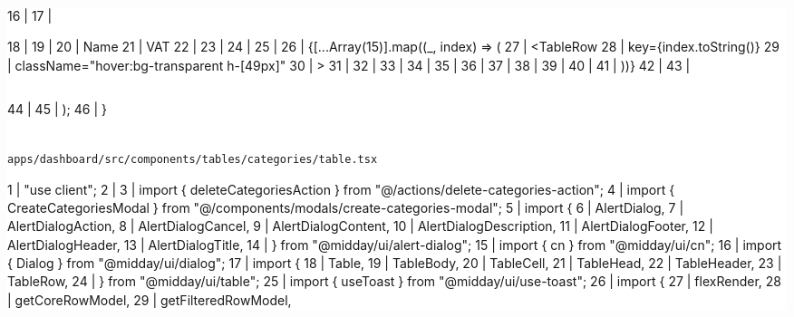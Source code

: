16 |
17 |       <Table>
18 |         <TableHeader>
19 |           <TableRow>
20 |             <TableHead>Name</TableHead>
21 |             <TableHead>VAT</TableHead>
22 |           </TableRow>
23 |         </TableHeader>
24 |
25 |         <TableBody>
26 |           {[...Array(15)].map((_, index) => (
27 |             <TableRow
28 |               key={index.toString()}
29 |               className="hover:bg-transparent h-[49px]"
30 |             >
31 |               <TableCell className="w-[50px]">
32 |                 <Skeleton className="size-4 rounded-md" />
33 |               </TableCell>
34 |               <TableCell>
35 |                 <Skeleton className="w-[20%] h-2" />
36 |               </TableCell>
37 |               <TableCell className="w-[65px]">
38 |                 <Skeleton className="w-5 h-1" />
39 |               </TableCell>
40 |             </TableRow>
41 |           ))}
42 |         </TableBody>
43 |       </Table>
44 |     </div>
45 |   );
46 | }
```

apps/dashboard/src/components/tables/categories/table.tsx
```
1 | "use client";
2 |
3 | import { deleteCategoriesAction } from "@/actions/delete-categories-action";
4 | import { CreateCategoriesModal } from "@/components/modals/create-categories-modal";
5 | import {
6 |   AlertDialog,
7 |   AlertDialogAction,
8 |   AlertDialogCancel,
9 |   AlertDialogContent,
10 |   AlertDialogDescription,
11 |   AlertDialogFooter,
12 |   AlertDialogHeader,
13 |   AlertDialogTitle,
14 | } from "@midday/ui/alert-dialog";
15 | import { cn } from "@midday/ui/cn";
16 | import { Dialog } from "@midday/ui/dialog";
17 | import {
18 |   Table,
19 |   TableBody,
20 |   TableCell,
21 |   TableHead,
22 |   TableHeader,
23 |   TableRow,
24 | } from "@midday/ui/table";
25 | import { useToast } from "@midday/ui/use-toast";
26 | import {
27 |   flexRender,
28 |   getCoreRowModel,
29 |   getFilteredRowModel,